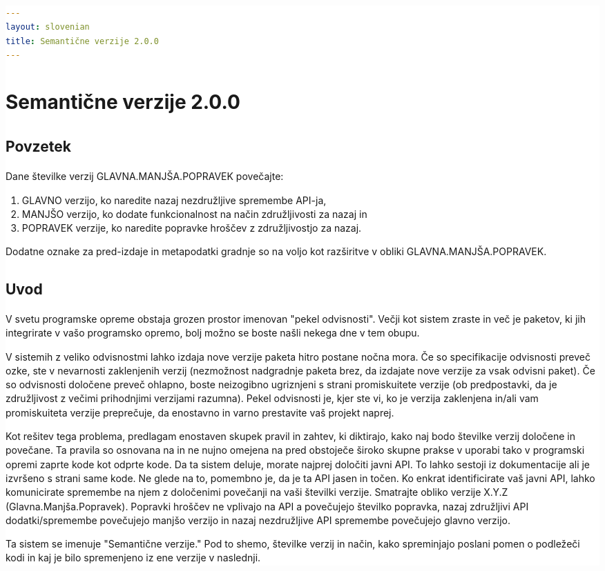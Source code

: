 ```yaml
---
layout: slovenian
title: Semantične verzije 2.0.0
---
```


Semantične verzije 2.0.0
========================

Povzetek
--------

Dane številke verzij GLAVNA.MANJŠA.POPRAVEK povečajte:

1. GLAVNO verzijo, ko naredite nazaj nezdružljive spremembe API-ja,
1. MANJŠO verzijo, ko dodate funkcionalnost na način združljivosti za
   nazaj in
1. POPRAVEK verzije, ko naredite popravke hroščev z združljivostjo za nazaj.

Dodatne oznake za pred-izdaje in metapodatki gradnje so na voljo kot razširitve v obliki GLAVNA.MANJŠA.POPRAVEK.

Uvod
----

V svetu programske opreme obstaja grozen prostor imenovan
"pekel odvisnosti". Večji kot sistem zraste in več je paketov,
ki jih integrirate v vašo programsko opremo, bolj možno se boste našli nekega
dne v tem obupu.

V sistemih z veliko odvisnostmi lahko izdaja nove verzije paketa hitro
postane nočna mora. Če so specifikacije odvisnosti preveč ozke, ste v
nevarnosti zaklenjenih verzij (nezmožnost nadgradnje paketa brez, da
izdajate nove verzije za vsak odvisni paket). Če so odvisnosti
določene preveč ohlapno, boste neizogibno ugriznjeni s strani promiskuitete verzije
(ob predpostavki, da je združljivost z večimi prihodnjimi verzijami razumna).
Pekel odvisnosti je, kjer ste vi, ko je verzija zaklenjena in/ali vam promiskuiteta verzije
preprečuje, da enostavno in varno prestavite vaš projekt naprej.

Kot rešitev tega problema, predlagam enostaven skupek pravil in
zahtev, ki diktirajo, kako naj bodo številke verzij določene in povečane.
Ta pravila so osnovana na in ne nujno omejena na pred obstoječe
široko skupne prakse v uporabi tako v programski opremi zaprte kode kot odprte kode.
Da ta sistem deluje, morate najprej določiti javni API. To lahko sestoji
iz dokumentacije ali je izvršeno s strani same kode. Ne glede na to,
pomembno je, da je ta API jasen in točen. Ko enkrat identificirate vaš javni
API, lahko komunicirate spremembe na njem z določenimi povečanji na vaši številki
verzije. Smatrajte obliko verzije X.Y.Z (Glavna.Manjša.Popravek). Popravki hroščev ne
vplivajo na API a povečujejo številko popravka, nazaj združljivi API
dodatki/spremembe povečujejo manjšo verzijo in nazaj nezdružljive API
spremembe povečujejo glavno verzijo.

Ta sistem se imenuje "Semantične verzije." Pod to shemo, številke verzij
in način, kako spreminjajo poslani pomen o podležeči kodi in kaj je bilo
spremenjeno iz ene verzije v naslednji.
